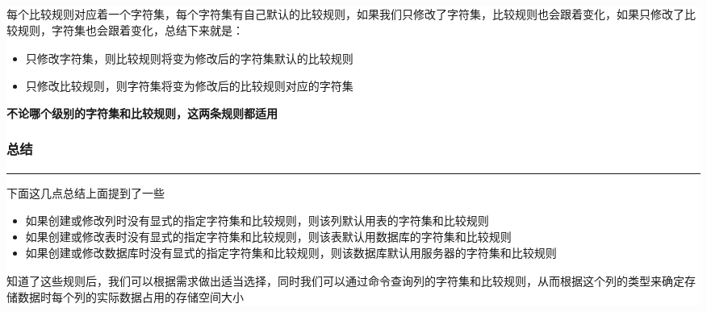 每个比较规则对应着一个字符集，每个字符集有自己默认的比较规则，如果我们只修改了字符集，比较规则也会跟着变化，如果只修改了比较规则，字符集也会跟着变化，总结下来就是：

- 只修改字符集，则比较规则将变为修改后的字符集默认的比较规则

- 只修改比较规则，则字符集将变为修改后的比较规则对应的字符集

**不论哪个级别的字符集和比较规则，这两条规则都适用**

### 总结
--------------------------------------------------
	
下面这几点总结上面提到了一些

- 如果创建或修改列时没有显式的指定字符集和比较规则，则该列默认用表的字符集和比较规则
- 如果创建或修改表时没有显式的指定字符集和比较规则，则该表默认用数据库的字符集和比较规则
- 如果创建或修改数据库时没有显式的指定字符集和比较规则，则该数据库默认用服务器的字符集和比较规则

知道了这些规则后，我们可以根据需求做出适当选择，同时我们可以通过命令查询列的字符集和比较规则，从而根据这个列的类型来确定存储数据时每个列的实际数据占用的存储空间大小

	
